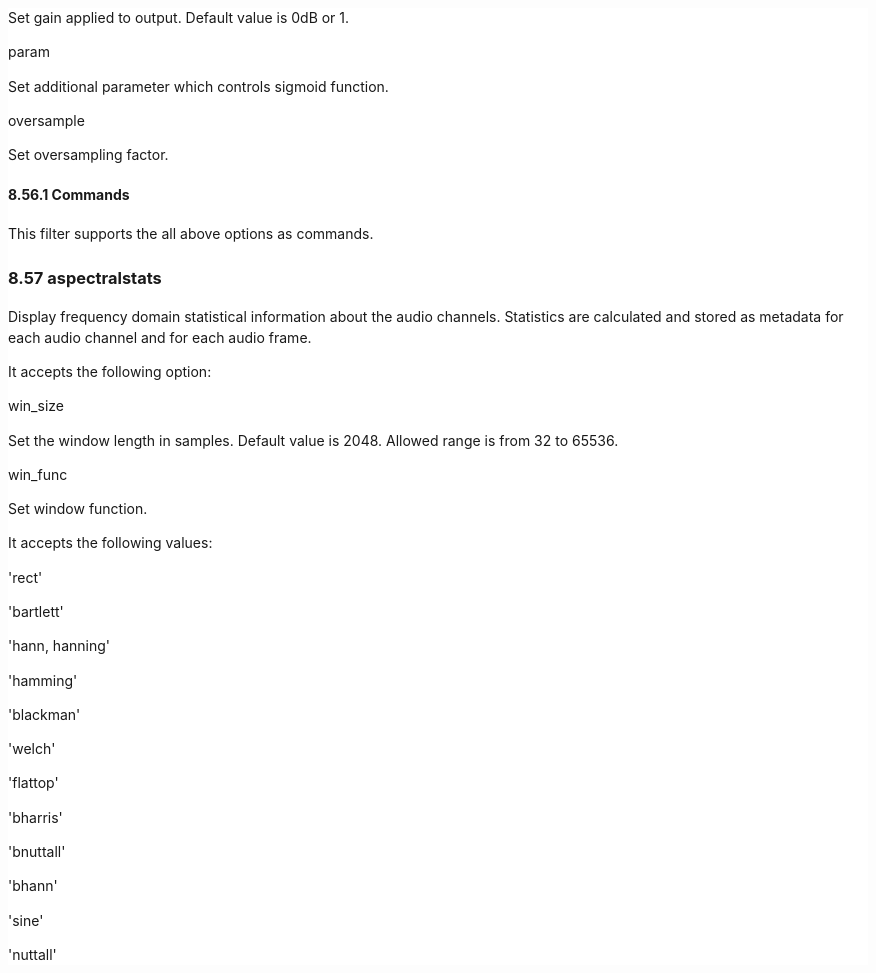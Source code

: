 
Set gain applied to output. Default value is 0dB or 1.

param

    

Set additional parameter which controls sigmoid function.

oversample

    

Set oversampling factor.

#### 8.56.1 Commands

This filter supports the all above options as commands.

### 8.57 aspectralstats

Display frequency domain statistical information about the audio channels.
Statistics are calculated and stored as metadata for each audio channel and
for each audio frame.

It accepts the following option:

win_size

    

Set the window length in samples. Default value is 2048. Allowed range is from
32 to 65536.

win_func

    

Set window function.

It accepts the following values:

'rect'

'bartlett'

'hann, hanning'

'hamming'

'blackman'

'welch'

'flattop'

'bharris'

'bnuttall'

'bhann'

'sine'

'nuttall'
